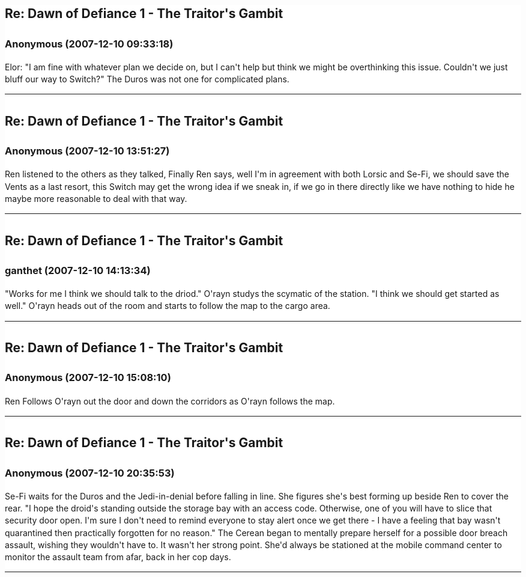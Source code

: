 
## Re: Dawn of Defiance 1 - The Traitor's Gambit

### **Anonymous** (2007-12-10 09:33:18)

Elor: "I am fine with whatever plan we decide on, but I can't help but think we might be overthinking this issue. Couldn't we just bluff our way to Switch?"
The Duros was not one for complicated plans.

---

## Re: Dawn of Defiance 1 - The Traitor's Gambit

### **Anonymous** (2007-12-10 13:51:27)

Ren listened to the others as they talked, Finally Ren says, well I'm in agreement with both Lorsic and Se-Fi, we should save the Vents as a last resort, this Switch may get the wrong idea if we sneak in, if we go in there directly like we have nothing to hide he maybe more reasonable to deal with that way.

---

## Re: Dawn of Defiance 1 - The Traitor's Gambit

### **ganthet** (2007-12-10 14:13:34)

"Works for me I think we should talk to the driod." O'rayn studys the scymatic of the station. "I think we should get started as well."
O'rayn heads out of the room and starts to follow the map to the cargo area.

---

## Re: Dawn of Defiance 1 - The Traitor's Gambit

### **Anonymous** (2007-12-10 15:08:10)

Ren Follows O'rayn out the door and down the corridors as O'rayn follows the map.

---

## Re: Dawn of Defiance 1 - The Traitor's Gambit

### **Anonymous** (2007-12-10 20:35:53)

Se-Fi waits for the Duros and the Jedi-in-denial before falling in line. She figures she's best forming up beside Ren to cover the rear.
"I hope the droid's standing outside the storage bay with an access code. Otherwise, one of you will have to slice that security door open. I'm sure I don't need to remind everyone to stay alert once we get there - I have a feeling that bay wasn't quarantined then practically forgotten for no reason."
The Cerean began to mentally prepare herself for a possible door breach assault, wishing they wouldn't have to. It wasn't her strong point. She'd always be stationed at the mobile command center to monitor the assault team from afar, back in her cop days.

---